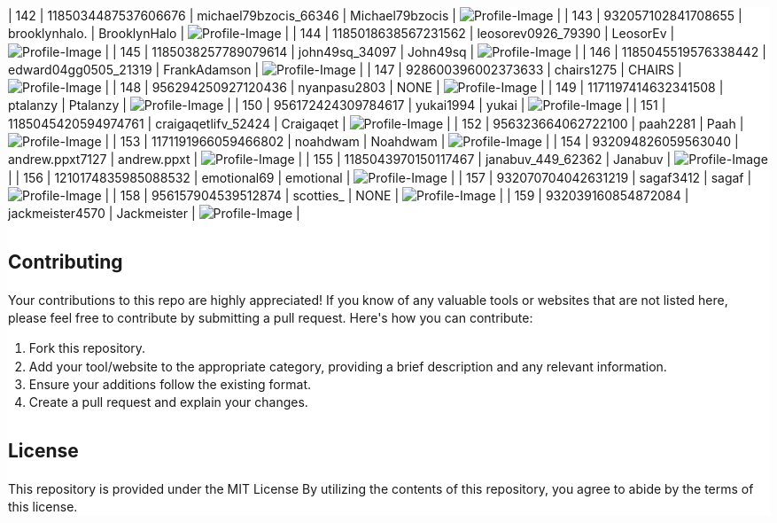 |  142   | 1185034487537606676 |     michael79bzocis_66346     |        Michael79bzocis        | ![Profile-Image](https://cdn.discordapp.com/avatars/1185034487537606676/86dcfb1f52c85c5311445880a707e4bd) | 
|  143   | 932057102841708655  |         brooklynhalo.         |         BrooklynHalo          | ![Profile-Image](https://cdn.discordapp.com/avatars/932057102841708655/000d8033971044f887a5300e9eea5f85)  | 
|  144   | 1185018638567231562 |      leosorev0926_79390       |           LeosorEv            | ![Profile-Image](https://cdn.discordapp.com/avatars/1185018638567231562/c7ec166026a0718a8f4153b89fe4c318) | 
|  145   | 1185038257789079614 |        john49sq_34097         |           John49sq            | ![Profile-Image](https://cdn.discordapp.com/avatars/1185038257789079614/31705984e79cfd8d8ae9e25b0b0a0836) | 
|  146   | 1185045519576338442 |     edward04gg0505_21319      |         FrankAdamson          | ![Profile-Image](https://cdn.discordapp.com/avatars/1185045519576338442/c7ec166026a0718a8f4153b89fe4c318) | 
|  147   | 928600396002373633  |          chairs1275           |            CHAIRS             | ![Profile-Image](https://cdn.discordapp.com/avatars/928600396002373633/37a3503dd4659bf80104c60b5494e5c6)  | 
|  148   | 956294250927120436  |         nyanpasu2803          |             NONE              | ![Profile-Image](https://cdn.discordapp.com/avatars/956294250927120436/83ce8007d86c4a12159200e5dd31a7c2)  | 
|  149   | 1171197414632341508 |           ptalanzy            |           Ptalanzy            | ![Profile-Image](https://cdn.discordapp.com/avatars/1171197414632341508/eb92d260f3f9d4f18b118754ccfed967) | 
|  150   | 956172424309784617  |           yukai1994           |             yukai             | ![Profile-Image](https://cdn.discordapp.com/avatars/956172424309784617/466f0a688fcef113f6d0c3389b91d34d)  | 
|  151   | 1185045420594974761 |      craigaqetlifv_52424      |           Craigaqet           | ![Profile-Image](https://cdn.discordapp.com/avatars/1185045420594974761/c7ec166026a0718a8f4153b89fe4c318) | 
|  152   | 956323664062722100  |           paah2281            |             Paah              | ![Profile-Image](https://cdn.discordapp.com/avatars/956323664062722100/a6f3157d78af0d87c7277d2ed9a62451)  | 
|  153   | 1171191966059466802 |           noahdwam            |           Noahdwam            | ![Profile-Image](https://cdn.discordapp.com/avatars/1171191966059466802/57f6c7e9ec68651ed47e4cea3c215b58) | 
|  154   | 932094826059563040  |        andrew.ppxt7127        |          andrew.ppxt          | ![Profile-Image](https://cdn.discordapp.com/avatars/932094826059563040/80223d5a18f288b2986a75e696969266)  | 
|  155   | 1185043970150117467 |       janabuv_449_62362       |            Janabuv            | ![Profile-Image](https://cdn.discordapp.com/avatars/1185043970150117467/c7ec166026a0718a8f4153b89fe4c318) | 
|  156   | 1210174835985088532 |          emotional69          |           emotional           | ![Profile-Image](https://cdn.discordapp.com/avatars/1210174835985088532/7f1a84a0477f7f0f2d7da2ea0ac2599c) | 
|  157   | 932070704042631219  |           sagaf3412           |             sagaf             | ![Profile-Image](https://cdn.discordapp.com/avatars/932070704042631219/eea2704be6a96e995e1e92e8d98953b4)  | 
|  158   | 956157904539512874  |           scotties_           |             NONE              | ![Profile-Image](https://cdn.discordapp.com/avatars/956157904539512874/7ce932c2789da478e611953669fe58fe)  | 
|  159   | 932039160854872084  |        jackmeister4570        |          Jackmeister          | ![Profile-Image](https://cdn.discordapp.com/avatars/932039160854872084/2ba031f94c1d951f65b2d51abd14034e)  | 


## Contributing

Your contributions to this repo are highly appreciated! 
If you know of any valuable tools or websites that are not listed here, please feel free to contribute by submitting a pull request. 
Here's how you can contribute:

1. Fork this repository.
2. Add your tool/website to the appropriate category, providing a brief description and any relevant information.
3. Ensure your additions follow the existing format.
4. Create a pull request and explain your changes.

## License

This repository is provided under the MIT License
By utilizing the contents of this repository, you agree to abide by the terms of this license.
